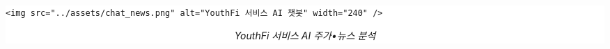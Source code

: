     <img src="../assets/chat_news.png" alt="YouthFi 서비스 AI 챗봇" width="240" />
  </p>
  <p align="center"><em>YouthFi 서비스 AI 주가•뉴스 분석</em></p>
  <p align="center">